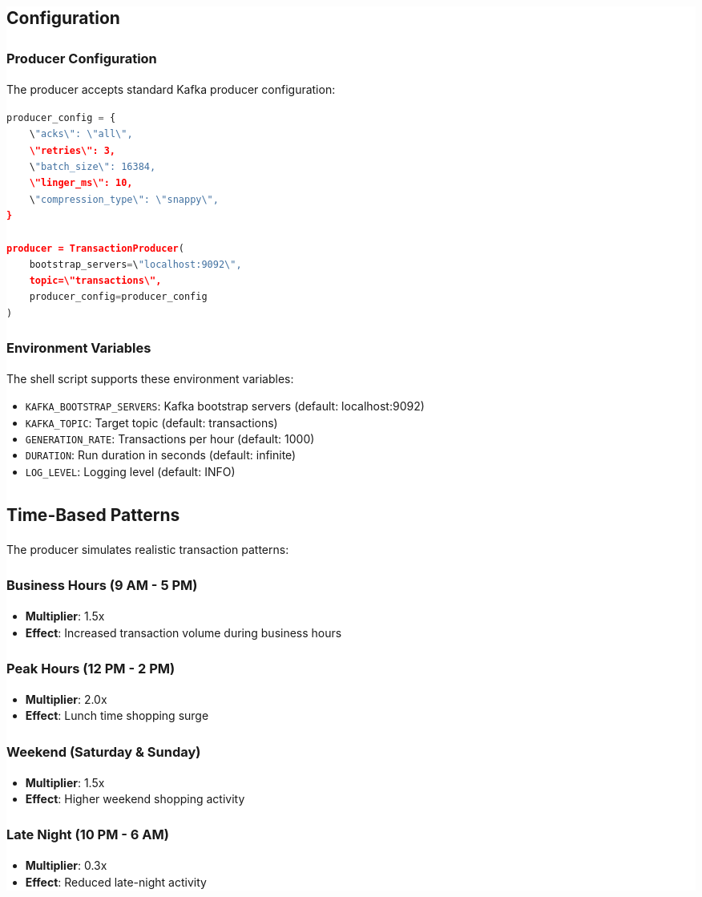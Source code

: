 ## Configuration

### Producer Configuration

The producer accepts standard Kafka producer configuration:

```python
producer_config = {
    \"acks\": \"all\",
    \"retries\": 3,
    \"batch_size\": 16384,
    \"linger_ms\": 10,
    \"compression_type\": \"snappy\",
}

producer = TransactionProducer(
    bootstrap_servers=\"localhost:9092\",
    topic=\"transactions\",
    producer_config=producer_config
)
```

### Environment Variables

The shell script supports these environment variables:

- `KAFKA_BOOTSTRAP_SERVERS`: Kafka bootstrap servers (default: localhost:9092)
- `KAFKA_TOPIC`: Target topic (default: transactions)
- `GENERATION_RATE`: Transactions per hour (default: 1000)
- `DURATION`: Run duration in seconds (default: infinite)
- `LOG_LEVEL`: Logging level (default: INFO)

## Time-Based Patterns

The producer simulates realistic transaction patterns:

### Business Hours (9 AM - 5 PM)
- **Multiplier**: 1.5x
- **Effect**: Increased transaction volume during business hours

### Peak Hours (12 PM - 2 PM)
- **Multiplier**: 2.0x
- **Effect**: Lunch time shopping surge

### Weekend (Saturday & Sunday)
- **Multiplier**: 1.5x
- **Effect**: Higher weekend shopping activity

### Late Night (10 PM - 6 AM)
- **Multiplier**: 0.3x
- **Effect**: Reduced late-night activity
